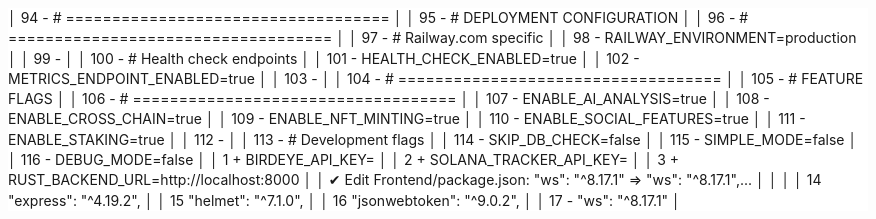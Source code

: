  │     94 - # ===================================                                                                                                                                    │
 │     95 - # DEPLOYMENT CONFIGURATION                                                                                                                                               │
 │     96 - # ===================================                                                                                                                                    │
 │     97 - # Railway.com specific                                                                                                                                                   │
 │     98 - RAILWAY_ENVIRONMENT=production                                                                                                                                           │
 │     99 -                                                                                                                                                                          │
 │    100 - # Health check endpoints                                                                                                                                                 │
 │    101 - HEALTH_CHECK_ENABLED=true                                                                                                                                                │
 │    102 - METRICS_ENDPOINT_ENABLED=true                                                                                                                                            │
 │    103 -                                                                                                                                                                          │
 │    104 - # ===================================                                                                                                                                    │
 │    105 - # FEATURE FLAGS                                                                                                                                                          │
 │    106 - # ===================================                                                                                                                                    │
 │    107 - ENABLE_AI_ANALYSIS=true                                                                                                                                                  │
 │    108 - ENABLE_CROSS_CHAIN=true                                                                                                                                                  │
 │    109 - ENABLE_NFT_MINTING=true                                                                                                                                                  │
 │    110 - ENABLE_SOCIAL_FEATURES=true                                                                                                                                              │
 │    111 - ENABLE_STAKING=true                                                                                                                                                      │
 │    112 -                                                                                                                                                                          │
 │    113 - # Development flags                                                                                                                                                      │
 │    114 - SKIP_DB_CHECK=false                                                                                                                                                      │
 │    115 - SIMPLE_MODE=false                                                                                                                                                        │
 │    116 - DEBUG_MODE=false                                                                                                                                                         │
 │      1 + BIRDEYE_API_KEY=                                                                                                                                                         │
 │      2 + SOLANA_TRACKER_API_KEY=                                                                                                                                                  │
 │      3 + RUST_BACKEND_URL=http://localhost:8000                                                                                                                                   │
 │ ✔  Edit Frontend/package.json:     "ws": "^8.17.1" =>     "ws": "^8.17.1",...                                                                                                     │
 │                                                                                                                                                                                   │
 │    14     "express": "^4.19.2",                                                                                                                                                   │
 │    15     "helmet": "^7.1.0",                                                                                                                                                     │
 │    16     "jsonwebtoken": "^9.0.2",                                                                                                                                               │
 │    17 -   "ws": "^8.17.1"                                                                                                                                                         │